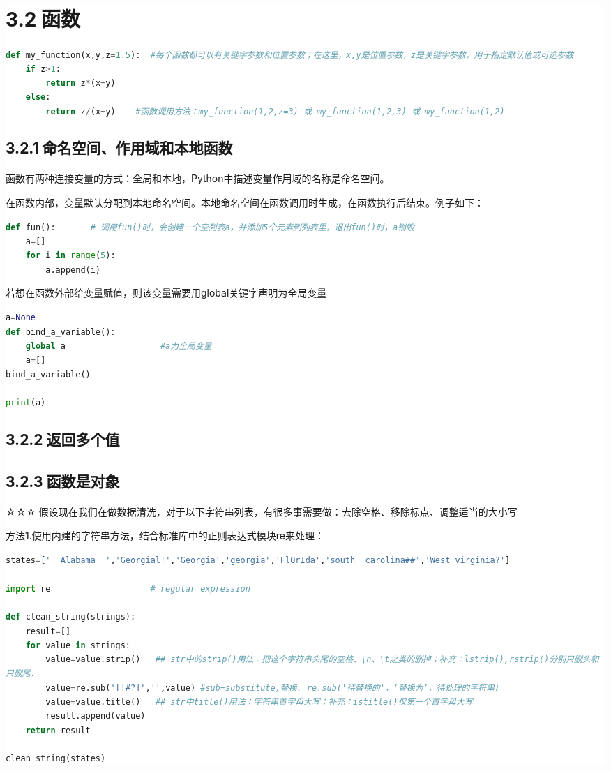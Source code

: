 # 3.2 函数 


```python
def my_function(x,y,z=1.5):  #每个函数都可以有关键字参数和位置参数；在这里，x,y是位置参数，z是关键字参数，用于指定默认值或可选参数
    if z>1:          
        return z*(x+y)
    else:
        return z/(x+y)    #函数调用方法：my_function(1,2,z=3) 或 my_function(1,2,3) 或 my_function(1,2)
```

## 3.2.1 命名空间、作用域和本地函数 

函数有两种连接变量的方式：全局和本地，Python中描述变量作用域的名称是命名空间。

在函数内部，变量默认分配到本地命名空间。本地命名空间在函数调用时生成，在函数执行后结束。例子如下：


```python
def fun():       # 调用fun()时，会创建一个空列表a，并添加5个元素到列表里，退出fun()时，a销毁
    a=[]
    for i in range(5):
        a.append(i)
```

若想在函数外部给变量赋值，则该变量需要用global关键字声明为全局变量 


```python
a=None
def bind_a_variable():
    global a                   #a为全局变量
    a=[]
bind_a_variable()

print(a)
```

## 3.2.2 返回多个值

## 3.2.3 函数是对象

☆☆☆ 假设现在我们在做数据清洗，对于以下字符串列表，有很多事需要做：去除空格、移除标点、调整适当的大小写

方法1.使用内建的字符串方法，结合标准库中的正则表达式模块re来处理：


```python
states=['  Alabama  ','Georgial!','Georgia','georgia','FlOrIda','south  carolina##','West virginia?']

import re                    # regular expression

def clean_string(strings):
    result=[]
    for value in strings:
        value=value.strip()   ## str中的strip()用法：把这个字符串头尾的空格、\n、\t之类的删掉；补充：lstrip(),rstrip()分别只删头和只删尾.
        value=re.sub('[!#?]','',value) #sub=substitute,替换. re.sub('待替换的'，‘替换为’，待处理的字符串)
        value=value.title()   ## str中title()用法：字符串首字母大写；补充：istitle()仅第一个首字母大写
        result.append(value)
    return result

clean_string(states)
```
